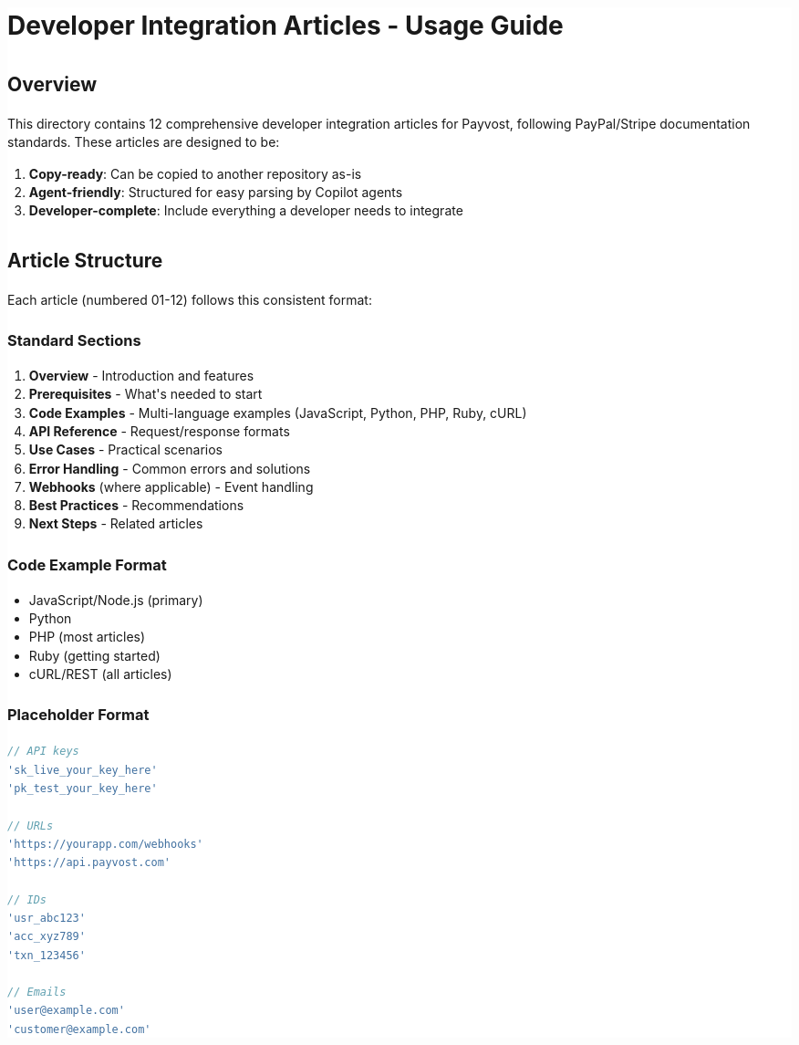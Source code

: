 # Developer Integration Articles - Usage Guide

## Overview

This directory contains 12 comprehensive developer integration articles for Payvost, following PayPal/Stripe documentation standards. These articles are designed to be:

1. **Copy-ready**: Can be copied to another repository as-is
2. **Agent-friendly**: Structured for easy parsing by Copilot agents
3. **Developer-complete**: Include everything a developer needs to integrate

## Article Structure

Each article (numbered 01-12) follows this consistent format:

### Standard Sections
1. **Overview** - Introduction and features
2. **Prerequisites** - What's needed to start
3. **Code Examples** - Multi-language examples (JavaScript, Python, PHP, Ruby, cURL)
4. **API Reference** - Request/response formats
5. **Use Cases** - Practical scenarios
6. **Error Handling** - Common errors and solutions
7. **Webhooks** (where applicable) - Event handling
8. **Best Practices** - Recommendations
9. **Next Steps** - Related articles

### Code Example Format
- JavaScript/Node.js (primary)
- Python
- PHP (most articles)
- Ruby (getting started)
- cURL/REST (all articles)

### Placeholder Format
```javascript
// API keys
'sk_live_your_key_here'
'pk_test_your_key_here'

// URLs  
'https://yourapp.com/webhooks'
'https://api.payvost.com'

// IDs
'usr_abc123'
'acc_xyz789'
'txn_123456'

// Emails
'user@example.com'
'customer@example.com'
```

